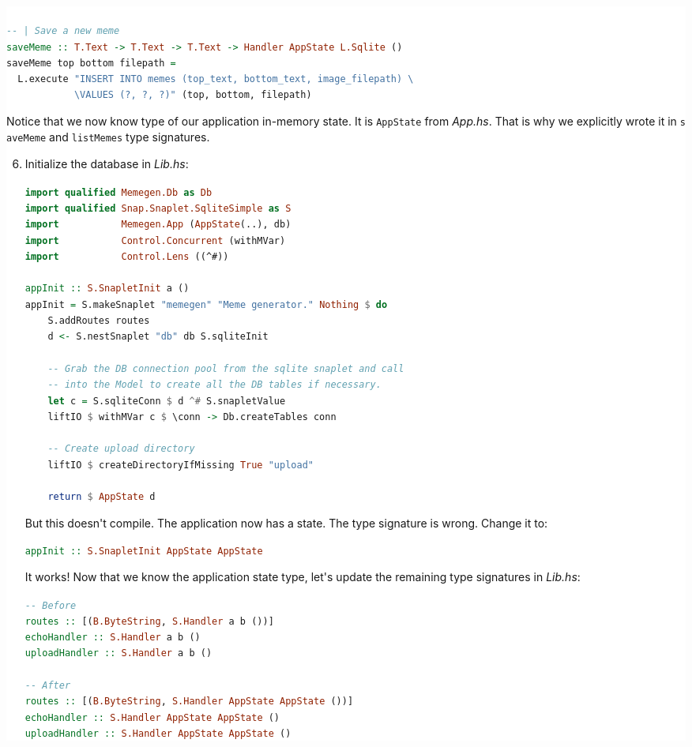    ```haskell

   -- | Save a new meme
   saveMeme :: T.Text -> T.Text -> T.Text -> Handler AppState L.Sqlite ()
   saveMeme top bottom filepath =
     L.execute "INSERT INTO memes (top_text, bottom_text, image_filepath) \
               \VALUES (?, ?, ?)" (top, bottom, filepath)
   ```

   Notice that we now know type of our application in-memory state. It is
   ```AppState``` from *App.hs*. That is why we explicitly wrote it in
   ```saveMeme``` and ```listMemes``` type signatures.

6. Initialize the database in *Lib.hs*:

   ```haskell
   import qualified Memegen.Db as Db
   import qualified Snap.Snaplet.SqliteSimple as S
   import           Memegen.App (AppState(..), db)
   import           Control.Concurrent (withMVar)
   import           Control.Lens ((^#))

   appInit :: S.SnapletInit a ()
   appInit = S.makeSnaplet "memegen" "Meme generator." Nothing $ do
       S.addRoutes routes
       d <- S.nestSnaplet "db" db S.sqliteInit

       -- Grab the DB connection pool from the sqlite snaplet and call
       -- into the Model to create all the DB tables if necessary.
       let c = S.sqliteConn $ d ^# S.snapletValue
       liftIO $ withMVar c $ \conn -> Db.createTables conn

       -- Create upload directory
       liftIO $ createDirectoryIfMissing True "upload"

       return $ AppState d
   ```

   But this doesn't compile. The application now has a state. The type
   signature is wrong. Change it to:

   ```haskell
   appInit :: S.SnapletInit AppState AppState
   ```

   It works! Now that we know the application state type, let's update
   the remaining type signatures in *Lib.hs*:

   ```haskell
   -- Before
   routes :: [(B.ByteString, S.Handler a b ())]
   echoHandler :: S.Handler a b ()
   uploadHandler :: S.Handler a b ()

   -- After
   routes :: [(B.ByteString, S.Handler AppState AppState ())]
   echoHandler :: S.Handler AppState AppState ()
   uploadHandler :: S.Handler AppState AppState ()
   ```
